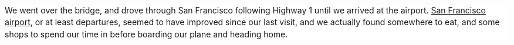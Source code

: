 We went over the bridge, and drove through San Francisco following Highway 1 until we arrived at the airport. [San Francisco airport](http://www.sfoairport.com/), or at least departures, seemed to have improved since our last visit, and we actually found somewhere to eat, and some shops to spend our time in before boarding our plane and heading home.
